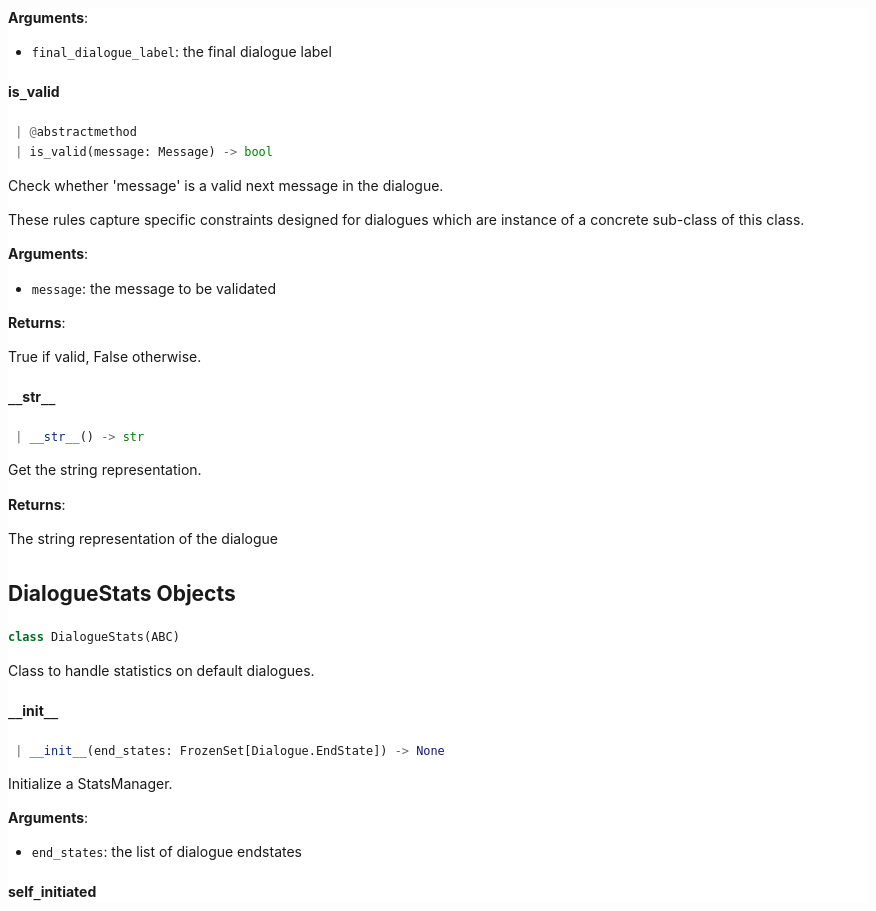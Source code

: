 **Arguments**:

- `final_dialogue_label`: the final dialogue label

<a name="aea.helpers.dialogue.base.Dialogue.is_valid"></a>
#### is`_`valid

```python
 | @abstractmethod
 | is_valid(message: Message) -> bool
```

Check whether 'message' is a valid next message in the dialogue.

These rules capture specific constraints designed for dialogues which are instance of a concrete sub-class of this class.

**Arguments**:

- `message`: the message to be validated

**Returns**:

True if valid, False otherwise.

<a name="aea.helpers.dialogue.base.Dialogue.__str__"></a>
#### `__`str`__`

```python
 | __str__() -> str
```

Get the string representation.

**Returns**:

The string representation of the dialogue

<a name="aea.helpers.dialogue.base.DialogueStats"></a>
## DialogueStats Objects

```python
class DialogueStats(ABC)
```

Class to handle statistics on default dialogues.

<a name="aea.helpers.dialogue.base.DialogueStats.__init__"></a>
#### `__`init`__`

```python
 | __init__(end_states: FrozenSet[Dialogue.EndState]) -> None
```

Initialize a StatsManager.

**Arguments**:

- `end_states`: the list of dialogue endstates

<a name="aea.helpers.dialogue.base.DialogueStats.self_initiated"></a>
#### self`_`initiated
